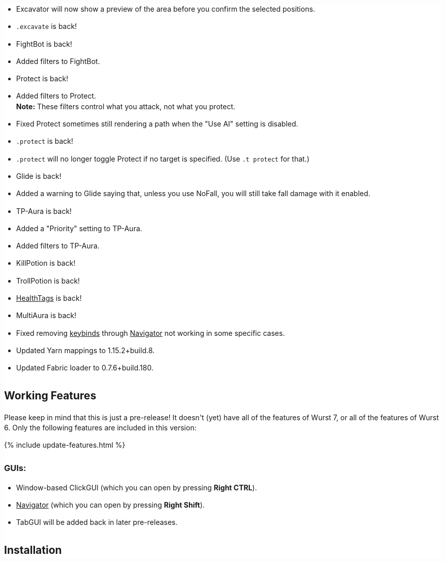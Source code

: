 - Excavator will now show a preview of the area before you confirm the selected positions.

- `.excavate` is back!

- FightBot is back!

- Added filters to FightBot.

- Protect is back!

- Added filters to Protect.  
  **Note:** These filters control what you attack, not what you protect.

- Fixed Protect sometimes still rendering a path when the "Use AI" setting is disabled.

- `.protect` is back!

- `.protect` will no longer toggle Protect if no target is specified. (Use `.t protect` for that.)

- Glide is back!

- Added a warning to Glide saying that, unless you use NoFall, you will still take fall damage with it enabled.

- TP-Aura is back!

- Added a "Priority" setting to TP-Aura.

- Added filters to TP-Aura.

- KillPotion is back!

- TrollPotion is back!

- [HealthTags](https://wiki.wurstclient.net/healthtags) is back!

- MultiAura is back!

- Fixed removing [keybinds](https://wiki.wurstclient.net/keybinds) through [Navigator](https://wiki.wurstclient.net/navigator) not working in some specific cases.

- Updated Yarn mappings to 1.15.2+build.8.

- Updated Fabric loader to 0.7.6+build.180.

## Working Features

Please keep in mind that this is just a pre-release! It doesn't (yet) have all of the features of Wurst 7, or all of the features of Wurst 6. Only the following features are included in this version:

{% include update-features.html %}

### GUIs:

- Window-based ClickGUI (which you can open by pressing **Right CTRL**).

- [Navigator](https://wiki.wurstclient.net/navigator) (which you can open by pressing **Right Shift**).

- TabGUI will be added back in later pre-releases.

## Installation
